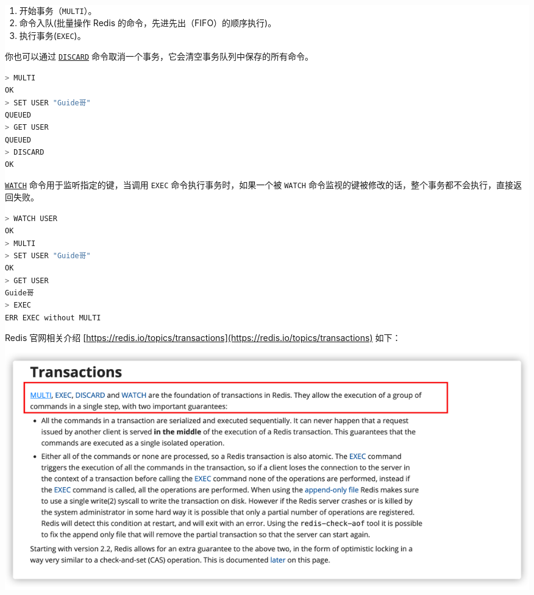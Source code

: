 1. 开始事务（`MULTI`）。
2. 命令入队(批量操作 Redis 的命令，先进先出（FIFO）的顺序执行)。
3. 执行事务(`EXEC`)。

你也可以通过 [`DISCARD`](https://redis.io/commands/discard) 命令取消一个事务，它会清空事务队列中保存的所有命令。

```bash
> MULTI
OK
> SET USER "Guide哥"
QUEUED
> GET USER
QUEUED
> DISCARD
OK
```

[`WATCH`](https://redis.io/commands/watch) 命令用于监听指定的键，当调用 `EXEC` 命令执行事务时，如果一个被 `WATCH` 命令监视的键被修改的话，整个事务都不会执行，直接返回失败。

```bash
> WATCH USER
OK
> MULTI
> SET USER "Guide哥"
OK
> GET USER
Guide哥
> EXEC
ERR EXEC without MULTI
```

Redis 官网相关介绍 [https://redis.io/topics/transactions](https://redis.io/topics/transactions) 如下：

![redis事务](images/redis-all/redis事务.png)
